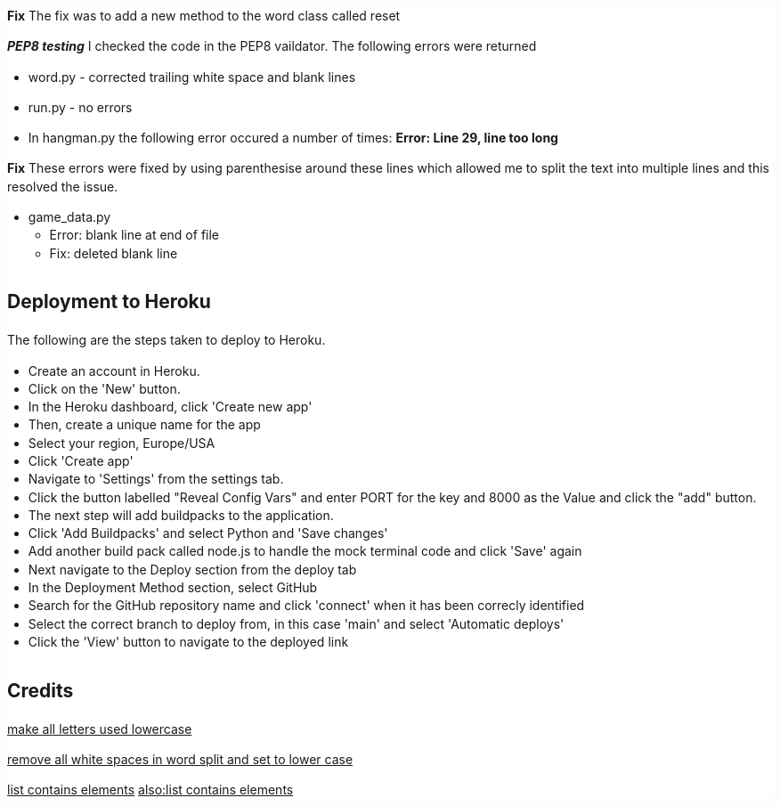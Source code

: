 **Fix**
The fix was to add a new method to the word class called reset



***PEP8 testing***
I checked the code in the PEP8 vaildator. The following errors were returned


* word.py - corrected trailing white space and blank lines 
* run.py - no errors

* In hangman.py the following error occured a number of times:
**Error: Line 29, line too long**

**Fix**
These errors were fixed by using parenthesise around these lines which allowed me to split the text into multiple lines and this resolved the issue. 

* game_data.py 
  - Error: blank line at end of file
  - Fix: deleted blank line



## **Deployment to Heroku**
The following are the steps taken to deploy to Heroku. 

* Create an account in Heroku. 
* Click on the 'New' button.
* In the Heroku dashboard, click 'Create new app'
* Then, create a unique name for the app
* Select your region, Europe/USA
* Click 'Create app'
* Navigate to 'Settings' from the settings tab. 
* Click the button labelled "Reveal Config Vars" and enter PORT for the key and 8000 as the Value and click the "add" button.
* The next step will add buildpacks to the application. 
* Click 'Add Buildpacks' and select Python and 'Save changes'
* Add another build pack called node.js to handle the mock terminal code and click 'Save' again
* Next navigate to the Deploy section from the deploy tab
* In the Deployment Method section, select GitHub
* Search for the GitHub repository name and click 'connect' when it has been correcly identified
* Select the correct branch to deploy from, in this case 'main' and select 'Automatic deploys'
* Click the 'View' button to navigate to the deployed link


## **Credits**

[make all letters used lowercase](https://www.delftstack.com/howto/python/python-lowercase-list/)

[remove all white spaces in word split and set to lower case](https://www.programiz.com/python-programming/methods/built-in/filter)

[list contains elements](https://www.techbeamers.com/program-python-list-contains-elements/)
[also:list contains elements](https://www.programiz.com/python-programming/methods/built-in/all)
